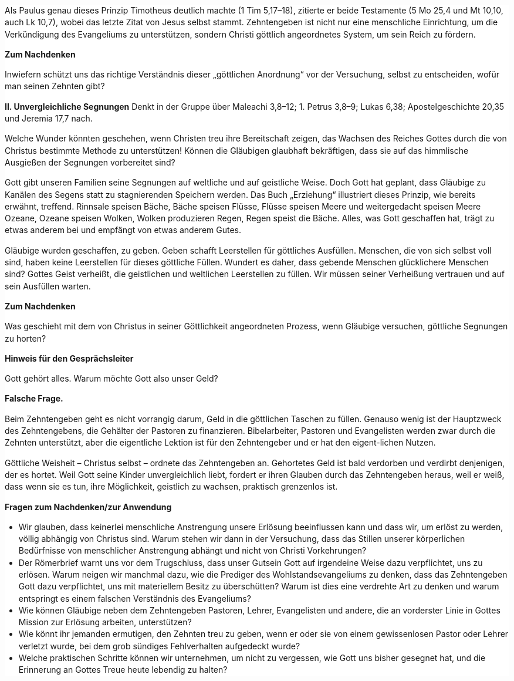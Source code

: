 Als Paulus genau dieses Prinzip Timotheus deutlich machte (1 Tim 5,17–18), zitierte er beide Testamente (5 Mo 25,4 und Mt 10,10, auch Lk 10,7), wobei das letzte Zitat von Jesus selbst stammt. Zehntengeben ist nicht nur eine menschliche Einrichtung, um die Verkündigung des Evangeliums zu unterstützen, sondern Christi göttlich angeordnetes System, um sein Reich zu fördern. 

**Zum Nachdenken** 

Inwiefern schützt uns das richtige Verständnis dieser „göttlichen Anordnung“ vor der Versuchung, selbst zu entscheiden, wofür man seinen Zehnten gibt? 

**II. Unvergleichliche Segnungen** Denkt in der Gruppe über Maleachi 3,8–12; 1. Petrus 3,8–9; Lukas 6,38; Apostelgeschichte 20,35 und Jeremia 17,7 nach. 

Welche Wunder könnten geschehen, wenn Christen treu ihre Bereitschaft zeigen, das Wachsen des Reiches Gottes durch die von Christus bestimmte Methode zu unterstützen! Können die Gläubigen glaubhaft bekräftigen, dass sie auf das himmlische Ausgießen der Segnungen vorbereitet sind? 

Gott gibt unseren Familien seine Segnungen auf weltliche und auf geistliche Weise. Doch Gott hat geplant, dass Gläubige zu Kanälen des Segens statt zu stagnierenden Speichern werden. Das Buch „Erziehung“ illustriert dieses Prinzip, wie bereits erwähnt, treffend. Rinnsale speisen Bäche, Bäche speisen Flüsse, Flüsse speisen Meere und weitergedacht speisen Meere Ozeane, Ozeane speisen Wolken, Wolken produzieren Regen, Regen speist die Bäche. Alles, was Gott geschaffen hat, trägt zu etwas anderem bei und empfängt von etwas anderem Gutes. 

Gläubige wurden geschaffen, zu geben. Geben schafft Leerstellen für göttliches Ausfüllen. Menschen, die von sich selbst voll sind, haben keine Leerstellen für dieses göttliche Füllen. Wundert es daher, dass gebende Menschen glücklichere Menschen sind? Gottes Geist verheißt, die geistlichen und weltlichen Leerstellen zu füllen. Wir müssen seiner Verheißung vertrauen und auf sein Ausfüllen warten. 

**Zum Nachdenken** 

Was geschieht mit dem von Christus in seiner Göttlichkeit angeordneten Prozess, wenn Gläubige versuchen, göttliche Segnungen zu horten? 

**Hinweis für den Gesprächsleiter** 

Gott gehört alles. Warum möchte Gott also unser Geld? 

**Falsche Frage.** 

Beim Zehntengeben geht es nicht vorrangig darum, Geld in die göttlichen Taschen zu füllen. Genauso wenig ist der Hauptzweck des Zehntengebens, die Gehälter der Pastoren zu finanzieren. Bibelarbeiter, Pastoren und Evangelisten werden zwar durch die Zehnten unterstützt, aber die eigentliche Lektion ist für den Zehntengeber und er hat den eigent-lichen Nutzen. 

Göttliche Weisheit – Christus selbst – ordnete das Zehntengeben an. Gehortetes Geld ist bald verdorben und verdirbt denjenigen, der es hortet. Weil Gott seine Kinder unvergleichlich liebt, fordert er ihren Glauben durch das Zehntengeben heraus, weil er weiß, dass wenn sie es tun, ihre Möglichkeit, geistlich zu wachsen, praktisch grenzenlos ist. 

**Fragen zum Nachdenken/zur Anwendung** 

- Wir glauben, dass keinerlei menschliche Anstrengung unsere Erlösung beeinflussen kann und dass wir, um erlöst zu werden, völlig abhängig von Christus sind. Warum stehen wir dann in der Versuchung, dass das Stillen unserer körperlichen Bedürfnisse von menschlicher Anstrengung abhängt und nicht von Christi Vorkehrungen? 
- Der Römerbrief warnt uns vor dem Trugschluss, dass unser Gutsein Gott auf irgendeine Weise dazu verpflichtet, uns zu erlösen. Warum neigen wir manchmal dazu, wie die Prediger des Wohlstandsevangeliums zu denken, dass das Zehntengeben Gott dazu verpflichtet, uns mit materiellem Besitz zu überschütten? Warum ist dies eine verdrehte Art zu denken und warum entspringt es einem falschen Verständnis des Evangeliums? 
- Wie können Gläubige neben dem Zehntengeben Pastoren, Lehrer, Evangelisten und andere, die an vorderster Linie in Gottes Mission zur Erlösung arbeiten, unterstützen? 
- Wie könnt ihr jemanden ermutigen, den Zehnten treu zu geben, wenn er oder sie von einem gewissenlosen Pastor oder Lehrer verletzt wurde, bei dem grob sündiges Fehlverhalten aufgedeckt wurde? 
- Welche praktischen Schritte können wir unternehmen, um nicht zu vergessen, wie Gott uns bisher gesegnet hat, und die Erinnerung an Gottes Treue heute lebendig zu halten? 
